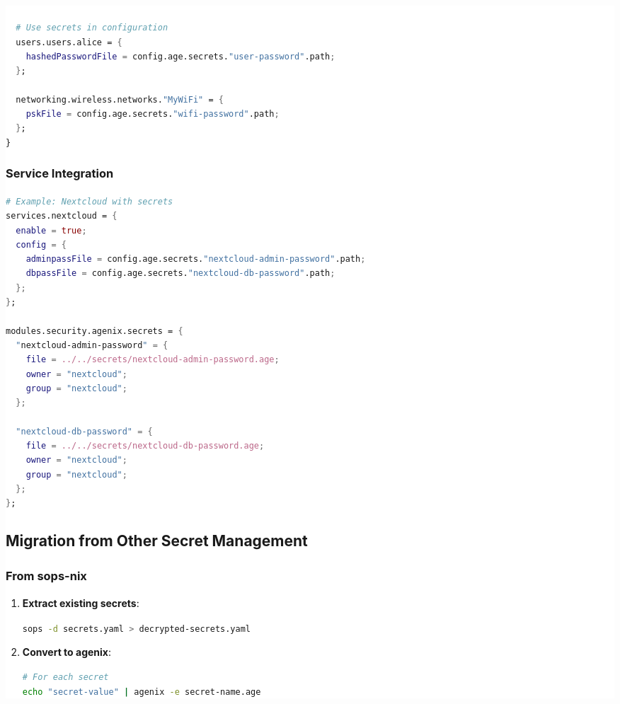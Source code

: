 ```nix
  
  # Use secrets in configuration
  users.users.alice = {
    hashedPasswordFile = config.age.secrets."user-password".path;
  };
  
  networking.wireless.networks."MyWiFi" = {
    pskFile = config.age.secrets."wifi-password".path;
  };
}
```

### Service Integration

```nix
# Example: Nextcloud with secrets
services.nextcloud = {
  enable = true;
  config = {
    adminpassFile = config.age.secrets."nextcloud-admin-password".path;
    dbpassFile = config.age.secrets."nextcloud-db-password".path;
  };
};

modules.security.agenix.secrets = {
  "nextcloud-admin-password" = {
    file = ../../secrets/nextcloud-admin-password.age;
    owner = "nextcloud";
    group = "nextcloud";
  };
  
  "nextcloud-db-password" = {
    file = ../../secrets/nextcloud-db-password.age;
    owner = "nextcloud";
    group = "nextcloud";
  };
};
```

## Migration from Other Secret Management

### From sops-nix

1. **Extract existing secrets**:
   ```bash
   sops -d secrets.yaml > decrypted-secrets.yaml
   ```

2. **Convert to agenix**:
   ```bash
   # For each secret
   echo "secret-value" | agenix -e secret-name.age
   ```
